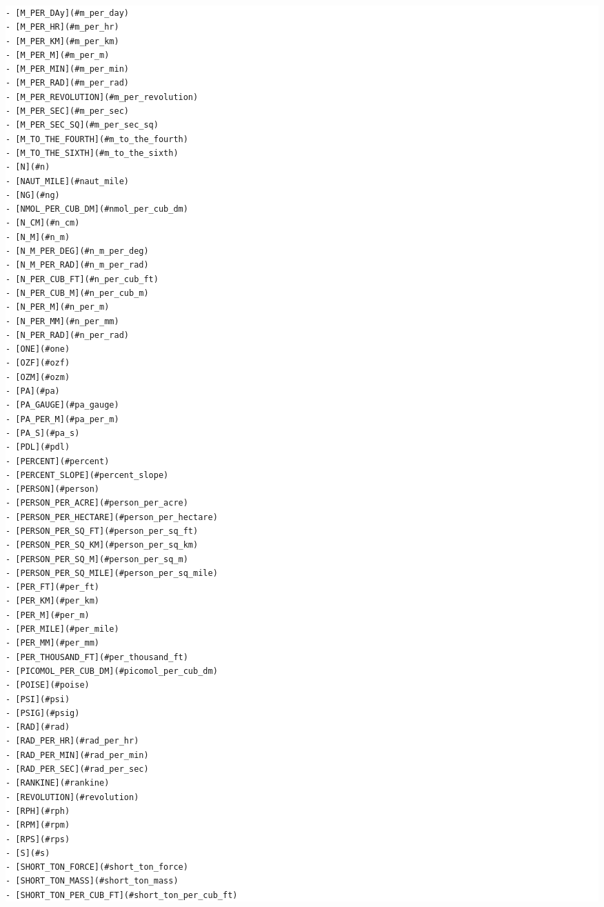 	- [M_PER_DAy](#m_per_day)
	- [M_PER_HR](#m_per_hr)
	- [M_PER_KM](#m_per_km)
	- [M_PER_M](#m_per_m)
	- [M_PER_MIN](#m_per_min)
	- [M_PER_RAD](#m_per_rad)
	- [M_PER_REVOLUTION](#m_per_revolution)
	- [M_PER_SEC](#m_per_sec)
	- [M_PER_SEC_SQ](#m_per_sec_sq)
	- [M_TO_THE_FOURTH](#m_to_the_fourth)
	- [M_TO_THE_SIXTH](#m_to_the_sixth)
	- [N](#n)
	- [NAUT_MILE](#naut_mile)
	- [NG](#ng)
	- [NMOL_PER_CUB_DM](#nmol_per_cub_dm)
	- [N_CM](#n_cm)
	- [N_M](#n_m)
	- [N_M_PER_DEG](#n_m_per_deg)
	- [N_M_PER_RAD](#n_m_per_rad)
	- [N_PER_CUB_FT](#n_per_cub_ft)
	- [N_PER_CUB_M](#n_per_cub_m)
	- [N_PER_M](#n_per_m)
	- [N_PER_MM](#n_per_mm)
	- [N_PER_RAD](#n_per_rad)
	- [ONE](#one)
	- [OZF](#ozf)
	- [OZM](#ozm)
	- [PA](#pa)
	- [PA_GAUGE](#pa_gauge)
	- [PA_PER_M](#pa_per_m)
	- [PA_S](#pa_s)
	- [PDL](#pdl)
	- [PERCENT](#percent)
	- [PERCENT_SLOPE](#percent_slope)
	- [PERSON](#person)
	- [PERSON_PER_ACRE](#person_per_acre)
	- [PERSON_PER_HECTARE](#person_per_hectare)
	- [PERSON_PER_SQ_FT](#person_per_sq_ft)
	- [PERSON_PER_SQ_KM](#person_per_sq_km)
	- [PERSON_PER_SQ_M](#person_per_sq_m)
	- [PERSON_PER_SQ_MILE](#person_per_sq_mile)
	- [PER_FT](#per_ft)
	- [PER_KM](#per_km)
	- [PER_M](#per_m)
	- [PER_MILE](#per_mile)
	- [PER_MM](#per_mm)
	- [PER_THOUSAND_FT](#per_thousand_ft)
	- [PICOMOL_PER_CUB_DM](#picomol_per_cub_dm)
	- [POISE](#poise)
	- [PSI](#psi)
	- [PSIG](#psig)
	- [RAD](#rad)
	- [RAD_PER_HR](#rad_per_hr)
	- [RAD_PER_MIN](#rad_per_min)
	- [RAD_PER_SEC](#rad_per_sec)
	- [RANKINE](#rankine)
	- [REVOLUTION](#revolution)
	- [RPH](#rph)
	- [RPM](#rpm)
	- [RPS](#rps)
	- [S](#s)
	- [SHORT_TON_FORCE](#short_ton_force)
	- [SHORT_TON_MASS](#short_ton_mass)
	- [SHORT_TON_PER_CUB_FT](#short_ton_per_cub_ft)